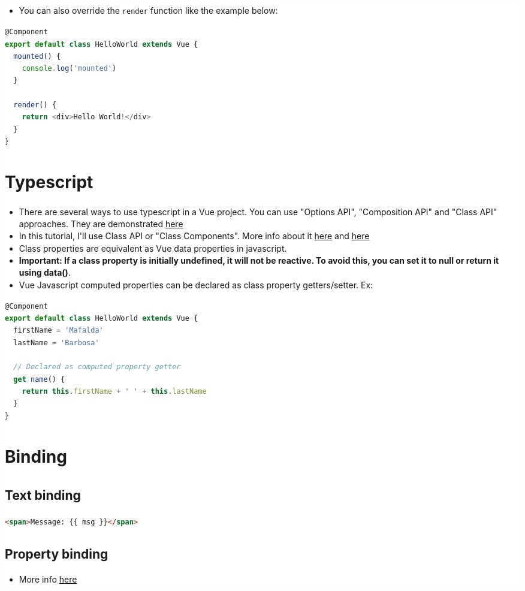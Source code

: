* You can also override the `render` function like the example below:

```typescript
@Component
export default class HelloWorld extends Vue {
  mounted() {
    console.log('mounted')
  }

  render() {
    return <div>Hello World!</div>
  }
}
```

# Typescript 

* There are several ways to use typescript in a Vue project. You can use "Options API", "Composition API" and "Class API" approaches. They are demonstrated [here](https://typescript.nuxtjs.org/cookbook/components/#script)
* In this tutorial, I'll use Class API or "Class Components". More info about it [here](https://class-component.vuejs.org/guide/class-component.html) and [here](https://class-component.vuejs.org/)
* Class properties are equivalent as Vue data properties in javascript. 
* **Important: If a class property is initially undefined, it will not be reactive. To avoid this, you can set it to null or return it using data()**. 
* Vue Javascript computed properties can be declared as class property getters/setter. Ex:

```typescript
@Component
export default class HelloWorld extends Vue {
  firstName = 'Mafalda'
  lastName = 'Barbosa'

  // Declared as computed property getter
  get name() {
    return this.firstName + ' ' + this.lastName
  }
}  
```

# Binding

## Text binding

```html
<span>Message: {{ msg }}</span>
```

## Property binding

* More info [here](https://vuejs.org/v2/guide/syntax.html#v-bind-Shorthand)
